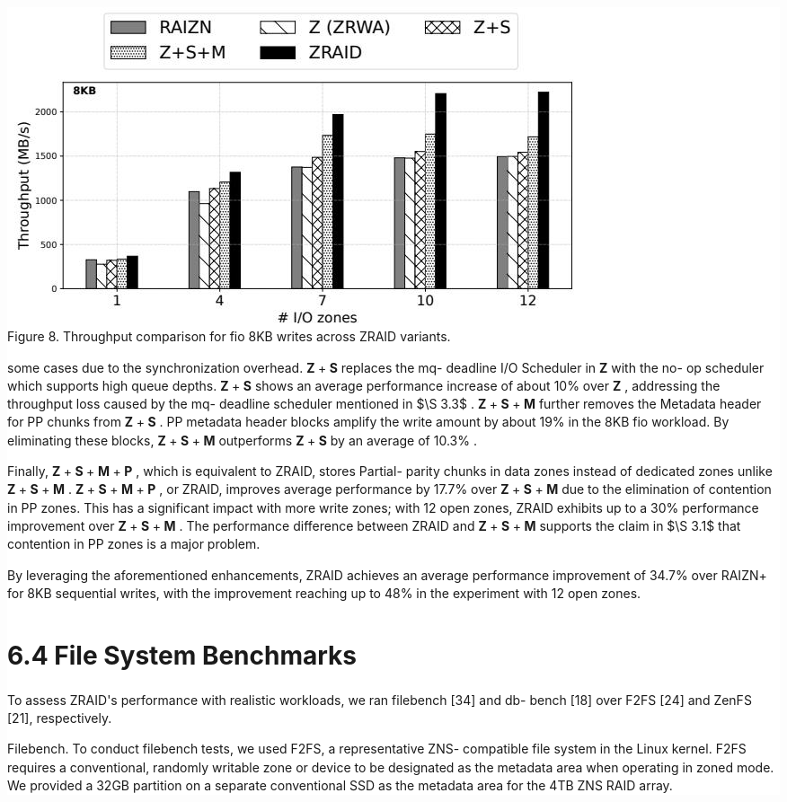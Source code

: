 ![](images/3b0983690aa5fbb05e1e0625ea8d2ad30a879cba6c132cdb784d348aed56aa16.jpg)  
Figure 8. Throughput comparison for fio 8KB writes across ZRAID variants.

some cases due to the synchronization overhead.  $\mathbf{Z} + \mathbf{S}$  replaces the mq- deadline I/O Scheduler in  $\mathbf{Z}$  with the no- op scheduler which supports high queue depths.  $\mathbf{Z} + \mathbf{S}$  shows an average performance increase of about  $10\%$  over  $\mathbf{Z}$ , addressing the throughput loss caused by the mq- deadline scheduler mentioned in  $\S 3.3$ .  $\mathbf{Z} + \mathbf{S} + \mathbf{M}$  further removes the Metadata header for PP chunks from  $\mathbf{Z} + \mathbf{S}$ . PP metadata header blocks amplify the write amount by about  $19\%$  in the 8KB fio workload. By eliminating these blocks,  $\mathbf{Z} + \mathbf{S} + \mathbf{M}$  outperforms  $\mathbf{Z} + \mathbf{S}$  by an average of  $10.3\%$ .

Finally,  $\mathbf{Z} + \mathbf{S} + \mathbf{M} + \mathbf{P}$ , which is equivalent to ZRAID, stores Partial- parity chunks in data zones instead of dedicated zones unlike  $\mathbf{Z} + \mathbf{S} + \mathbf{M}$ .  $\mathbf{Z} + \mathbf{S} + \mathbf{M} + \mathbf{P}$ , or ZRAID, improves average performance by  $17.7\%$  over  $\mathbf{Z} + \mathbf{S} + \mathbf{M}$  due to the elimination of contention in PP zones. This has a significant impact with more write zones; with 12 open zones, ZRAID exhibits up to a  $30\%$  performance improvement over  $\mathbf{Z} + \mathbf{S} + \mathbf{M}$ . The performance difference between ZRAID and  $\mathbf{Z} + \mathbf{S} + \mathbf{M}$  supports the claim in  $\S 3.1$  that contention in PP zones is a major problem.

By leveraging the aforementioned enhancements, ZRAID achieves an average performance improvement of  $34.7\%$  over  $\mathrm{RAIZN + }$  for 8KB sequential writes, with the improvement reaching up to  $48\%$  in the experiment with 12 open zones.

# 6.4 File System Benchmarks

To assess ZRAID's performance with realistic workloads, we ran filebench [34] and db- bench [18] over F2FS [24] and ZenFS [21], respectively.

Filebench. To conduct filebench tests, we used F2FS, a representative ZNS- compatible file system in the Linux kernel. F2FS requires a conventional, randomly writable zone or device to be designated as the metadata area when operating in zoned mode. We provided a 32GB partition on a separate conventional SSD as the metadata area for the 4TB ZNS RAID array.
